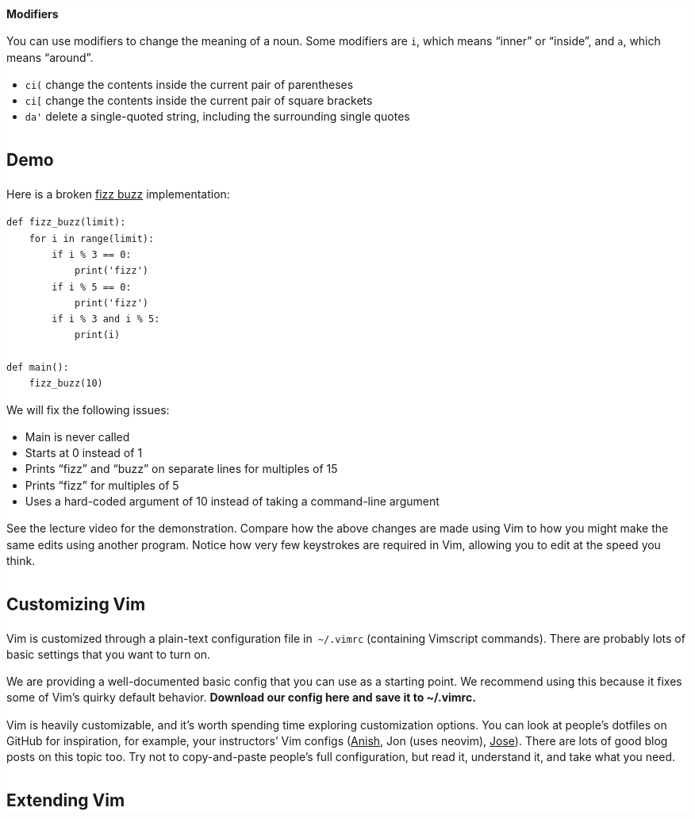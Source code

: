 **Modifiers**

You can use modifiers to change the meaning of a noun. Some modifiers are `i`, which means “inner” or “inside”, and `a`, which means “around”.

* `ci(` change the contents inside the current pair of parentheses
* `ci[` change the contents inside the current pair of square brackets
* `da'` delete a single-quoted string, including the surrounding single quotes

## Demo
Here is a broken [fizz buzz](https://en.wikipedia.org/wiki/Fizz_buzz) implementation:

```
def fizz_buzz(limit):
    for i in range(limit):
        if i % 3 == 0:
            print('fizz')
        if i % 5 == 0:
            print('fizz')
        if i % 3 and i % 5:
            print(i)

def main():
    fizz_buzz(10)
```

We will fix the following issues:

* Main is never called
* Starts at 0 instead of 1
* Prints “fizz” and “buzz” on separate lines for multiples of 15
* Prints “fizz” for multiples of 5
* Uses a hard-coded argument of 10 instead of taking a command-line argument

See the lecture video for the demonstration. Compare how the above changes are made using Vim to how you might make the same edits using another program. Notice how very few keystrokes are required in Vim, allowing you to edit at the speed you think.

## Customizing Vim

Vim is customized through a plain-text configuration file in``` ~/.vimrc``` (containing Vimscript commands). There are probably lots of basic settings that you want to turn on.

We are providing a well-documented basic config that you can use as a starting point. We recommend using this because it fixes some of Vim’s quirky default behavior. **Download our config here and save it to ~/.vimrc.**

Vim is heavily customizable, and it’s worth spending time exploring customization options. You can look at people’s dotfiles on GitHub for inspiration, for example, your instructors’ Vim configs ([Anish](https://github.com/anishathalye/dotfiles/blob/master/vimrc), Jon (uses neovim), [Jose](https://github.com/JJGO/dotfiles/blob/master/vim/.vimrc)). There are lots of good blog posts on this topic too. Try not to copy-and-paste people’s full configuration, but read it, understand it, and take what you need.

## Extending Vim
